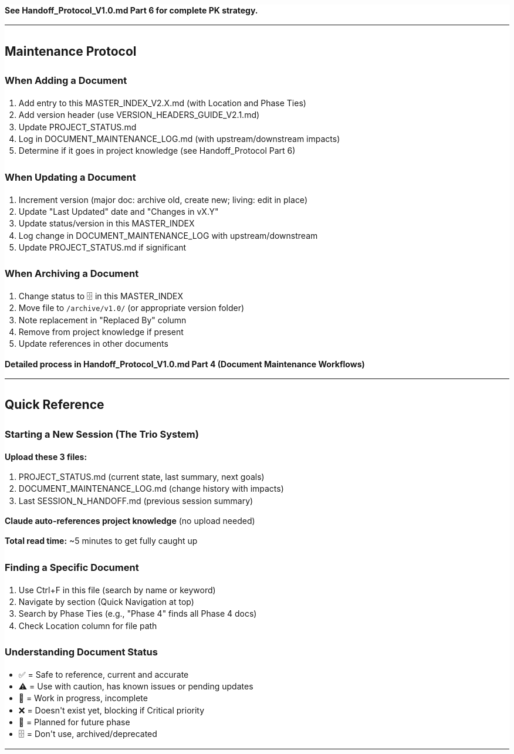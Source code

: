 **See Handoff_Protocol_V1.0.md Part 6 for complete PK strategy.**

---

## Maintenance Protocol

### When Adding a Document
1. Add entry to this MASTER_INDEX_V2.X.md (with Location and Phase Ties)
2. Add version header (use VERSION_HEADERS_GUIDE_V2.1.md)
3. Update PROJECT_STATUS.md
4. Log in DOCUMENT_MAINTENANCE_LOG.md (with upstream/downstream impacts)
5. Determine if it goes in project knowledge (see Handoff_Protocol Part 6)

### When Updating a Document
1. Increment version (major doc: archive old, create new; living: edit in place)
2. Update "Last Updated" date and "Changes in vX.Y"
3. Update status/version in this MASTER_INDEX
4. Log change in DOCUMENT_MAINTENANCE_LOG with upstream/downstream
5. Update PROJECT_STATUS.md if significant

### When Archiving a Document
1. Change status to 🗄️ in this MASTER_INDEX
2. Move file to `/archive/v1.0/` (or appropriate version folder)
3. Note replacement in "Replaced By" column
4. Remove from project knowledge if present
5. Update references in other documents

**Detailed process in Handoff_Protocol_V1.0.md Part 4 (Document Maintenance Workflows)**

---

## Quick Reference

### Starting a New Session (The Trio System)
**Upload these 3 files:**
1. PROJECT_STATUS.md (current state, last summary, next goals)
2. DOCUMENT_MAINTENANCE_LOG.md (change history with impacts)
3. Last SESSION_N_HANDOFF.md (previous session summary)

**Claude auto-references project knowledge** (no upload needed)

**Total read time:** ~5 minutes to get fully caught up

### Finding a Specific Document
1. Use Ctrl+F in this file (search by name or keyword)
2. Navigate by section (Quick Navigation at top)
3. Search by Phase Ties (e.g., "Phase 4" finds all Phase 4 docs)
4. Check Location column for file path

### Understanding Document Status
- ✅ = Safe to reference, current and accurate
- ⚠️ = Use with caution, has known issues or pending updates
- 📝 = Work in progress, incomplete
- ❌ = Doesn't exist yet, blocking if Critical priority
- 🔵 = Planned for future phase
- 🗄️ = Don't use, archived/deprecated

---